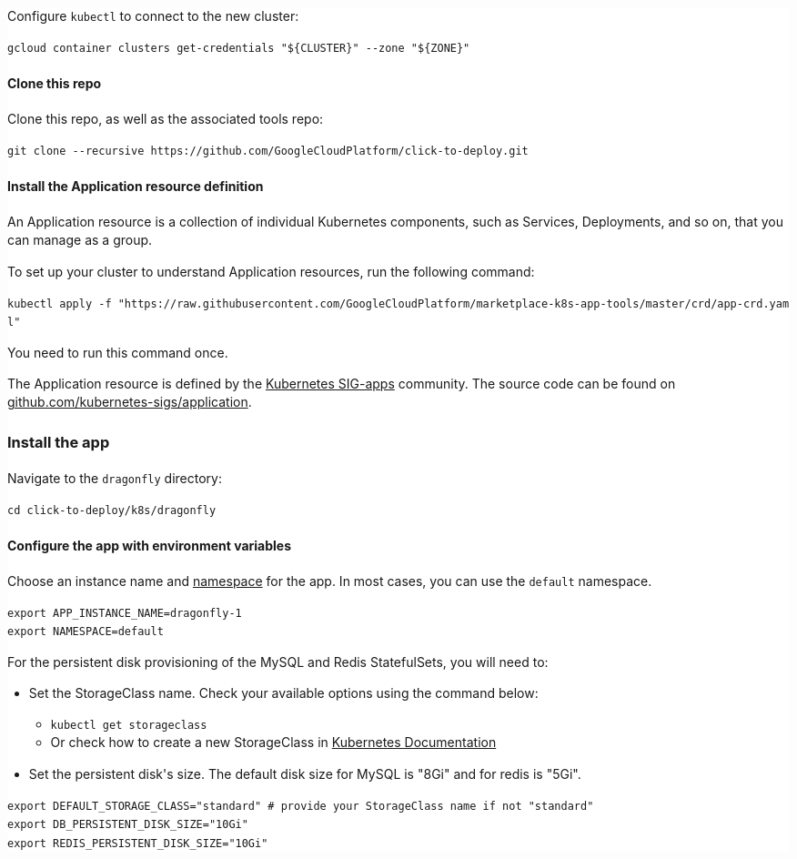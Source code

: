 Configure `kubectl` to connect to the new cluster:

```shell
gcloud container clusters get-credentials "${CLUSTER}" --zone "${ZONE}"
```

#### Clone this repo

Clone this repo, as well as the associated tools repo:

```shell
git clone --recursive https://github.com/GoogleCloudPlatform/click-to-deploy.git
```

#### Install the Application resource definition

An Application resource is a collection of individual Kubernetes components,
such as Services, Deployments, and so on, that you can manage as a group.

To set up your cluster to understand Application resources, run the following command:

```shell
kubectl apply -f "https://raw.githubusercontent.com/GoogleCloudPlatform/marketplace-k8s-app-tools/master/crd/app-crd.yaml"
```

You need to run this command once.

The Application resource is defined by the [Kubernetes SIG-apps](https://github.com/kubernetes/community/tree/master/sig-apps) community. The source code can be found on [github.com/kubernetes-sigs/application](https://github.com/kubernetes-sigs/application).

### Install the app

Navigate to the `dragonfly` directory:

```shell
cd click-to-deploy/k8s/dragonfly
```

#### Configure the app with environment variables

Choose an instance name and [namespace](https://kubernetes.io/docs/concepts/overview/working-with-objects/namespaces/) for the app. In most cases, you can use the `default` namespace.

```shell
export APP_INSTANCE_NAME=dragonfly-1
export NAMESPACE=default
```

For the persistent disk provisioning of the MySQL and Redis StatefulSets, you will need to:

 * Set the StorageClass name. Check your available options using the command below:
   * ```kubectl get storageclass```
   * Or check how to create a new StorageClass in [Kubernetes Documentation](https://kubernetes.io/docs/concepts/storage/storage-classes/#the-storageclass-resource)

 * Set the persistent disk's size. The default disk size for MySQL is "8Gi" and for redis is "5Gi".

```shell
export DEFAULT_STORAGE_CLASS="standard" # provide your StorageClass name if not "standard"
export DB_PERSISTENT_DISK_SIZE="10Gi"
export REDIS_PERSISTENT_DISK_SIZE="10Gi"
```
